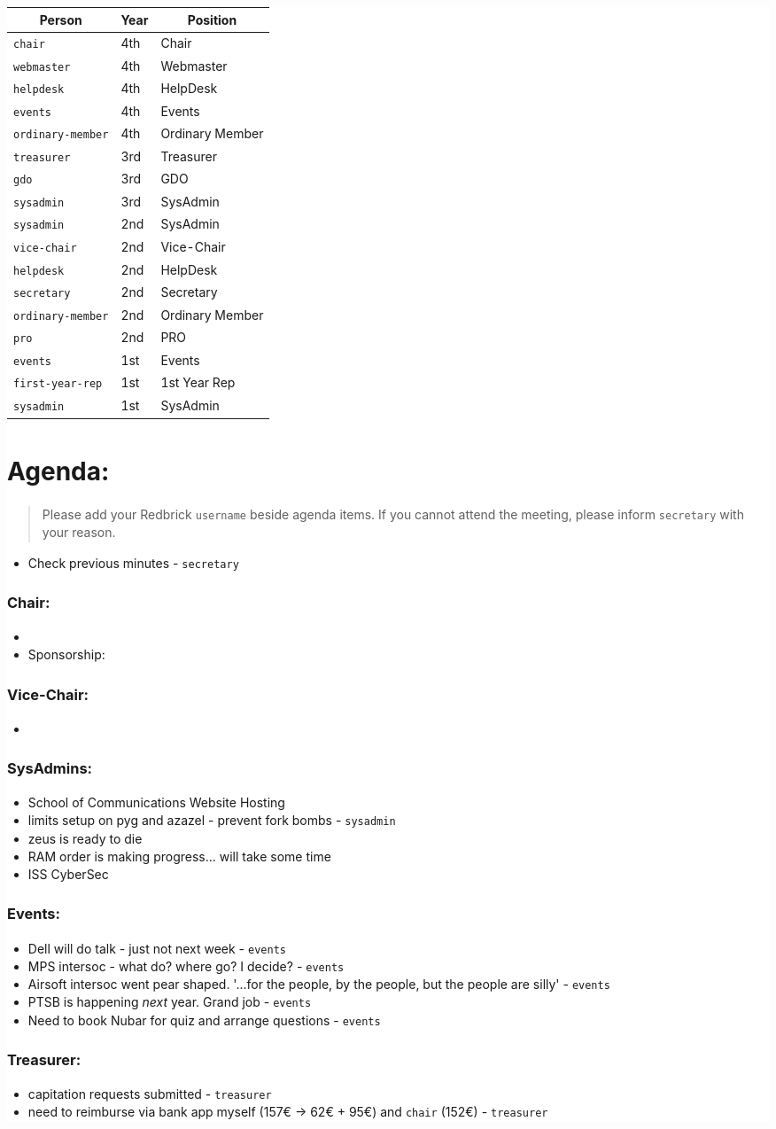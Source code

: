 
|     Person     |    Year    |   Position          | 
|----------------|------------|---------------------|
|    `chair`    |    4th     |   Chair             |
|    `webmaster`     |    4th     |   Webmaster         |
|    `helpdesk`   |    4th     |   HelpDesk          |
|    `events`       |    4th     |   Events            |
|    `ordinary-member`   |    4th     |   Ordinary Member   |
|    `treasurer`  |    3rd     |   Treasurer         |
|    `gdo`   |    3rd     |   GDO               |
|    `sysadmin`  |    3rd     |   SysAdmin          |
|    `sysadmin`   |    2nd     |   SysAdmin          | 
|    `vice-chair`     |    2nd     |   Vice-Chair        |
|    `helpdesk`     |    2nd     |   HelpDesk          |
|    `secretary`    |    2nd     |   Secretary         |
|    `ordinary-member`    |    2nd     |   Ordinary Member   |
|    `pro`     |    2nd     |   PRO               |
|    `events`  |    1st     |   Events            |
|    `first-year-rep`   |    1st     |   1st Year Rep      |
|    `sysadmin`  |    1st     |   SysAdmin          |


# Agenda:
> Please add your Redbrick `username` beside agenda items.
> If you cannot attend the meeting, please inform `secretary` with your reason.

- Check previous minutes - `secretary`

### Chair:
- 
- Sponsorship:
### Vice-Chair:
- 
### SysAdmins:
- School of Communications Website Hosting
- limits setup on pyg and azazel - prevent fork bombs - `sysadmin`
- zeus is ready to die
- RAM order is making progress... will take some time
- ISS CyberSec
### Events:
- Dell will do talk - just not next week - `events`
- MPS intersoc - what do? where go? I decide? - `events`
- Airsoft intersoc went pear shaped. '...for the people, by the people, but the people are silly' - `events`
- PTSB is happening *next* year. Grand job - `events`
- Need to book Nubar for quiz and arrange questions - `events`
### Treasurer:
- capitation requests submitted - `treasurer`
- need to reimburse  via bank app myself (157€ -> 62€ + 95€) and `chair` (152€) - `treasurer`